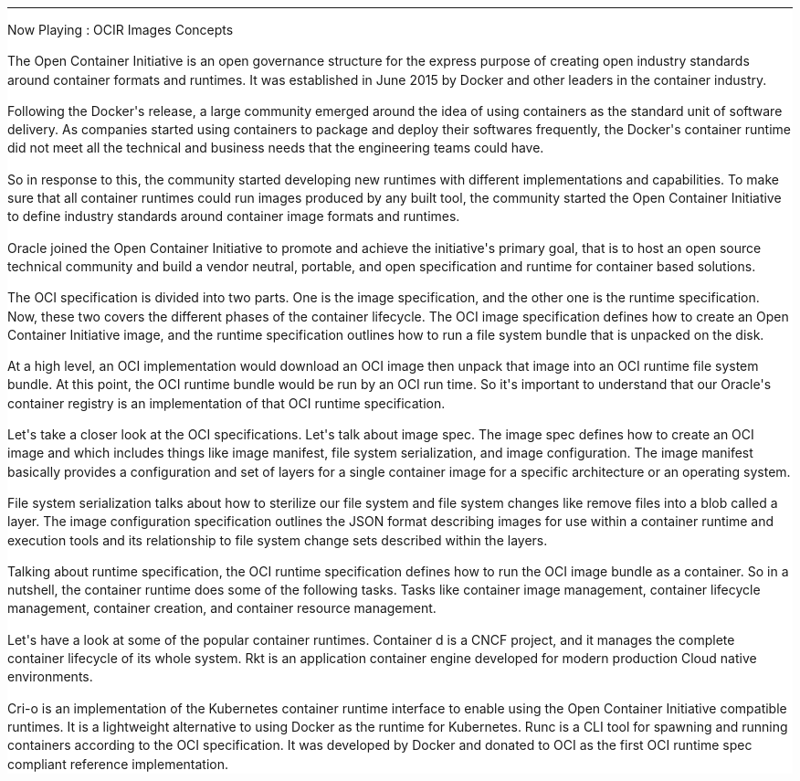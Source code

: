 

----------

Now Playing : OCIR Images Concepts


The Open Container Initiative is an open governance structure for the express purpose of creating open industry standards around container formats and runtimes. It was established in June 2015 by Docker and other leaders in the container industry.

Following the Docker's release, a large community emerged around the idea of using containers as the standard unit of software delivery. As companies started using containers to package and deploy their softwares frequently, the Docker's container runtime did not meet all the technical and business needs that the engineering teams could have.

So in response to this, the community started developing new runtimes with different implementations and capabilities. To make sure that all container runtimes could run images produced by any built tool, the community started the Open Container Initiative to define industry standards around container image formats and runtimes.

Oracle joined the Open Container Initiative to promote and achieve the initiative's primary goal, that is to host an open source technical community and build a vendor neutral, portable, and open specification and runtime for container based solutions.

The OCI specification is divided into two parts. One is the image specification, and the other one is the runtime specification. Now, these two covers the different phases of the container lifecycle. The OCI image specification defines how to create an Open Container Initiative image, and the runtime specification outlines how to run a file system bundle that is unpacked on the disk.

At a high level, an OCI implementation would download an OCI image then unpack that image into an OCI runtime file system bundle. At this point, the OCI runtime bundle would be run by an OCI run time. So it's important to understand that our Oracle's container registry is an implementation of that OCI runtime specification.

Let's take a closer look at the OCI specifications. Let's talk about image spec. The image spec defines how to create an OCI image and which includes things like image manifest, file system serialization, and image configuration. The image manifest basically provides a configuration and set of layers for a single container image for a specific architecture or an operating system.

File system serialization talks about how to sterilize our file system and file system changes like remove files into a blob called a layer. The image configuration specification outlines the JSON format describing images for use within a container runtime and execution tools and its relationship to file system change sets described within the layers.

Talking about runtime specification, the OCI runtime specification defines how to run the OCI image bundle as a container. So in a nutshell, the container runtime does some of the following tasks. Tasks like container image management, container lifecycle management, container creation, and container resource management.

Let's have a look at some of the popular container runtimes. Container d is a CNCF project, and it manages the complete container lifecycle of its whole system. Rkt is an application container engine developed for modern production Cloud native environments.

Cri-o is an implementation of the Kubernetes container runtime interface to enable using the Open Container Initiative compatible runtimes. It is a lightweight alternative to using Docker as the runtime for Kubernetes. Runc is a CLI tool for spawning and running containers according to the OCI specification. It was developed by Docker and donated to OCI as the first OCI runtime spec compliant reference implementation.

